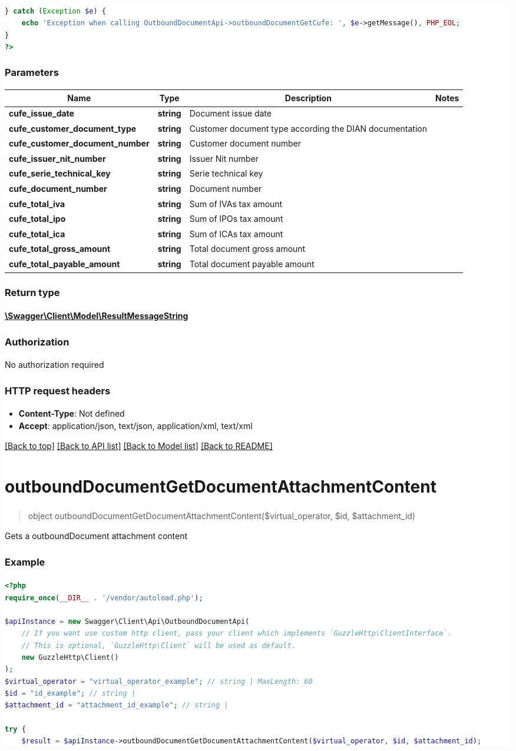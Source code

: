 ```php
} catch (Exception $e) {
    echo 'Exception when calling OutboundDocumentApi->outboundDocumentGetCufe: ', $e->getMessage(), PHP_EOL;
}
?>
```

### Parameters

Name | Type | Description  | Notes
------------- | ------------- | ------------- | -------------
 **cufe_issue_date** | **string**| Document issue date |
 **cufe_customer_document_type** | **string**| Customer document type according the DIAN documentation |
 **cufe_customer_document_number** | **string**| Customer document number |
 **cufe_issuer_nit_number** | **string**| Issuer Nit number |
 **cufe_serie_technical_key** | **string**| Serie technical key |
 **cufe_document_number** | **string**| Document number |
 **cufe_total_iva** | **string**| Sum of IVAs tax amount |
 **cufe_total_ipo** | **string**| Sum of IPOs tax amount |
 **cufe_total_ica** | **string**| Sum of ICAs tax amount |
 **cufe_total_gross_amount** | **string**| Total document gross amount |
 **cufe_total_payable_amount** | **string**| Total document payable amount |

### Return type

[**\Swagger\Client\Model\ResultMessageString**](../Model/ResultMessageString.md)

### Authorization

No authorization required

### HTTP request headers

 - **Content-Type**: Not defined
 - **Accept**: application/json, text/json, application/xml, text/xml

[[Back to top]](#) [[Back to API list]](../../README.md#documentation-for-api-endpoints) [[Back to Model list]](../../README.md#documentation-for-models) [[Back to README]](../../README.md)

# **outboundDocumentGetDocumentAttachmentContent**
> object outboundDocumentGetDocumentAttachmentContent($virtual_operator, $id, $attachment_id)

Gets a outboundDocument attachment content

### Example
```php
<?php
require_once(__DIR__ . '/vendor/autoload.php');

$apiInstance = new Swagger\Client\Api\OutboundDocumentApi(
    // If you want use custom http client, pass your client which implements `GuzzleHttp\ClientInterface`.
    // This is optional, `GuzzleHttp\Client` will be used as default.
    new GuzzleHttp\Client()
);
$virtual_operator = "virtual_operator_example"; // string | MaxLength: 60
$id = "id_example"; // string | 
$attachment_id = "attachment_id_example"; // string | 

try {
    $result = $apiInstance->outboundDocumentGetDocumentAttachmentContent($virtual_operator, $id, $attachment_id);
```